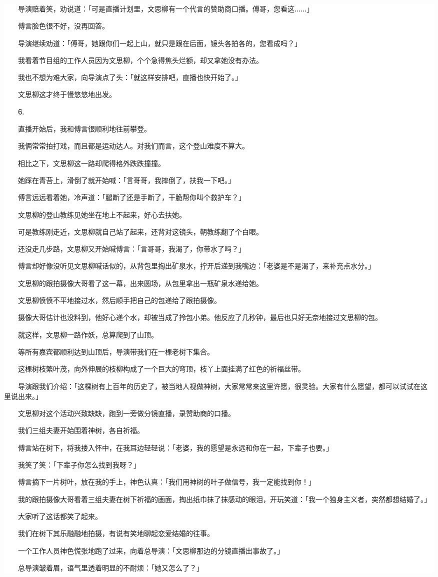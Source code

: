 &emsp;&emsp;导演赔着笑，劝说道：「可是直播计划里，文思柳有一个代言的赞助商口播。傅哥，您看这……」  
  
&emsp;&emsp;傅言脸色很不好，没再回答。  
  
&emsp;&emsp;导演继续劝道：「傅哥，她跟你们一起上山，就只是跟在后面，镜头各拍各的，您看成吗？」  
  
&emsp;&emsp;我看着节目组的工作人员因为文思柳，个个急得焦头烂额，却又拿她没有办法。  
  
&emsp;&emsp;我也不想为难大家，向导演点了头：「就这样安排吧，直播也快开始了。」  
  
&emsp;&emsp;文思柳这才终于慢悠悠地出发。  
  
&emsp;&emsp;6.  
  
&emsp;&emsp;直播开始后，我和傅言很顺利地往前攀登。  
  
&emsp;&emsp;我俩常常拍打戏，而且都是运动达人。对我们而言，这个登山难度不算大。  
  
&emsp;&emsp;相比之下，文思柳这一路却爬得格外跌跌撞撞。  
  
&emsp;&emsp;她踩在青苔上，滑倒了就开始喊：「言哥哥，我摔倒了，扶我一下吧。」  
  
&emsp;&emsp;傅言远远看着她，冷声道：「腿断了还是手断了，干脆帮你叫个救护车？」  
  
&emsp;&emsp;文思柳的登山教练见她坐在地上不起来，好心去扶她。  
  
&emsp;&emsp;可是教练刚走近，文思柳就自己站了起来，还背对这镜头，朝教练翻了个白眼。  
  
&emsp;&emsp;还没走几步路，文思柳又开始喊傅言：「言哥哥，我渴了，你带水了吗？」  
  
&emsp;&emsp;傅言却好像没听见文思柳喊话似的，从背包里掏出矿泉水，拧开后递到我嘴边：「老婆是不是渴了，来补充点水分。」  
  
&emsp;&emsp;文思柳的跟拍摄像大哥看了这一幕，出来圆场，从包里拿出一瓶矿泉水递给她。  
  
&emsp;&emsp;文思柳愤愤不平地接过水，然后顺手把自己的包递给了跟拍摄像。  
  
&emsp;&emsp;摄像大哥估计也没料到，他好心递个水，却被当成了拎包小弟。他反应了几秒钟，最后也只好无奈地接过文思柳的包。  
  
&emsp;&emsp;就这样，文思柳一路作妖，总算爬到了山顶。  
  
&emsp;&emsp;等所有嘉宾都顺利达到山顶后，导演带我们在一棵老树下集合。  
  
&emsp;&emsp;这棵树枝繁叶茂，向外伸展的枝柳构成了一个巨大的穹顶，枝丫上面挂满了红色的祈福丝带。  
  
&emsp;&emsp;导演跟我们介绍：「这棵树有上百年的历史了，被当地人视做神树，大家常常来这里许愿，很灵验。大家有什么愿望，都可以试试在这里说出来。」  
  
&emsp;&emsp;文思柳对这个活动兴致缺缺，跑到一旁做分镜直播，录赞助商的口播。  
  
&emsp;&emsp;我们三组夫妻开始围着神树，各自祈福。  
  
&emsp;&emsp;傅言站在树下，将我搂入怀中，在我耳边轻轻说：「老婆，我的愿望是永远和你在一起，下辈子也要。」  
  
&emsp;&emsp;我笑了笑：「下辈子你怎么找到我呀？」  
  
&emsp;&emsp;傅言摘下一片树叶，放在我的手上，神色认真：「我们用神树的叶子做信号，我一定能找到你！」  
  
&emsp;&emsp;我的跟拍摄像大哥看着三组夫妻在树下祈福的画面，掏出纸巾抹了抹感动的眼泪，开玩笑道：「我一个独身主义者，突然都想结婚了。」  
  
&emsp;&emsp;大家听了这话都笑了起来。  
  
&emsp;&emsp;我们在树下其乐融融地拍摄，有说有笑地聊起恋爱结婚的往事。  
  
&emsp;&emsp;一个工作人员神色慌张地跑了过来，向着总导演：「文思柳那边的分镜直播出事故了。」  
  
&emsp;&emsp;总导演皱着眉，语气里透着明显的不耐烦：「她又怎么了？」  
  